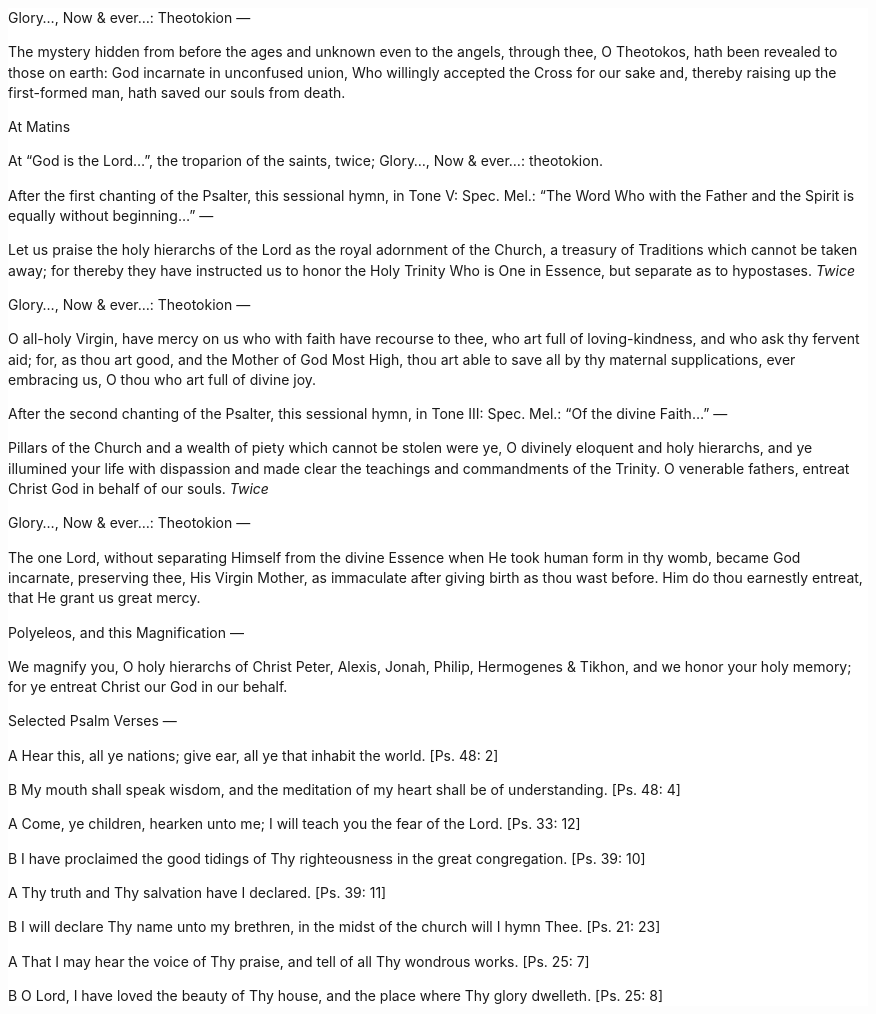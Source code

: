 Glory…, Now & ever…: Theotokion —

The mystery hidden from before the ages and unknown even to the angels, through thee, O Theotokos, hath been revealed to those on earth: God incarnate in unconfused union, Who willingly accepted the Cross for our sake and, thereby raising up the first-formed man, hath saved our souls from death.

At Matins

At “God is the Lord…”, the troparion of the saints, twice; Glory…, Now & ever…: theotokion.

After the first chanting of the Psalter, this sessional hymn, in Tone V: Spec. Mel.: “The Word Who with the Father and the Spirit is equally without beginning…” —

Let us praise the holy hierarchs of the Lord as the royal adornment of the Church, a treasury of Traditions which cannot be taken away; for thereby they have instructed us to honor the Holy Trinity Who is One in Essence, but separate as to hypostases. *Twice*

Glory…, Now & ever…: Theotokion —

O all-holy Virgin, have mercy on us who with faith have recourse to thee, who art full of loving-kindness, and who ask thy fervent aid; for, as thou art good, and the Mother of God Most High, thou art able to save all by thy maternal supplications, ever embracing us, O thou who art full of divine joy.

After the second chanting of the Psalter, this sessional hymn, in Tone III: Spec. Mel.: “Of the divine Faith…” —

Pillars of the Church and a wealth of piety which cannot be stolen were ye, O divinely eloquent and holy hierarchs, and ye illumined your life with dispassion and made clear the teachings and commandments of the Trinity. O venerable fathers, entreat Christ God in behalf of our souls. *Twice*

Glory…, Now & ever…: Theotokion —

The one Lord, without separating Himself from the divine Essence when He took human form in thy womb, became God incarnate, preserving thee, His Virgin Mother, as immaculate after giving birth as thou wast before. Him do thou earnestly entreat, that He grant us great mercy.

Polyeleos, and this Magnification —

We magnify you, O holy hierarchs of Christ Peter, Alexis, Jonah, Philip, Hermogenes & Tikhon, and we honor your holy memory; for ye entreat Christ our God in our behalf.

Selected Psalm Verses —

A Hear this, all ye nations; give ear, all ye that inhabit the world. \[Ps. 48: 2\]

B My mouth shall speak wisdom, and the meditation of my heart shall be of understanding. \[Ps. 48: 4\]

A Come, ye children, hearken unto me; I will teach you the fear of the Lord. \[Ps. 33: 12\]

B I have proclaimed the good tidings of Thy righteousness in the great congregation. \[Ps. 39: 10\]

A Thy truth and Thy salvation have I declared. \[Ps. 39: 11\]

B I will declare Thy name unto my brethren, in the midst of the church will I hymn Thee. \[Ps. 21: 23\]

A That I may hear the voice of Thy praise, and tell of all Thy wondrous works. \[Ps. 25: 7\]

B O Lord, I have loved the beauty of Thy house, and the place where Thy glory dwelleth. \[Ps. 25: 8\]
